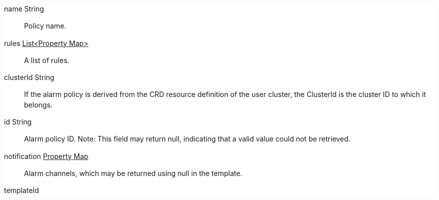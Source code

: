 
<div>
<pulumi-choosable type="language" values="yaml">
<dl class="resources-properties"><dt class="property-required"
            title="Required">
        <span id="name_yaml">
<a data-swiftype-name="resource-property" data-swiftype-type="text" href="#name_yaml" style="color: inherit; text-decoration: inherit;">name</a>
</span>
        <span class="property-indicator"></span>
        <span class="property-type">String</span>
    </dt>
    <dd><p>Policy name.</p>
</dd><dt class="property-required"
            title="Required">
        <span id="rules_yaml">
<a data-swiftype-name="resource-property" data-swiftype-type="text" href="#rules_yaml" style="color: inherit; text-decoration: inherit;">rules</a>
</span>
        <span class="property-indicator"></span>
        <span class="property-type"><a href="#tmptkealertpolicyalertrulerule">List&lt;Property Map&gt;</a></span>
    </dt>
    <dd><p>A list of rules.</p>
</dd><dt class="property-optional"
            title="Optional">
        <span id="clusterid_yaml">
<a data-swiftype-name="resource-property" data-swiftype-type="text" href="#clusterid_yaml" style="color: inherit; text-decoration: inherit;">cluster<wbr>Id</a>
</span>
        <span class="property-indicator"></span>
        <span class="property-type">String</span>
    </dt>
    <dd><p>If the alarm policy is derived from the CRD resource definition of the user cluster, the ClusterId is the cluster ID to which it belongs.</p>
</dd><dt class="property-optional"
            title="Optional">
        <span id="id_yaml">
<a data-swiftype-name="resource-property" data-swiftype-type="text" href="#id_yaml" style="color: inherit; text-decoration: inherit;">id</a>
</span>
        <span class="property-indicator"></span>
        <span class="property-type">String</span>
    </dt>
    <dd><p>Alarm policy ID. Note: This field may return null, indicating that a valid value could not be retrieved.</p>
</dd><dt class="property-optional"
            title="Optional">
        <span id="notification_yaml">
<a data-swiftype-name="resource-property" data-swiftype-type="text" href="#notification_yaml" style="color: inherit; text-decoration: inherit;">notification</a>
</span>
        <span class="property-indicator"></span>
        <span class="property-type"><a href="#tmptkealertpolicyalertrulenotification">Property Map</a></span>
    </dt>
    <dd><p>Alarm channels, which may be returned using null in the template.</p>
</dd><dt class="property-optional"
            title="Optional">
        <span id="templateid_yaml">
<a data-swiftype-name="resource-property" data-swiftype-type="text" href="#templateid_yaml" style="color: inherit; text-decoration: inherit;">template<wbr>Id</a>
</span>
        <span class="property-indicator"></span>